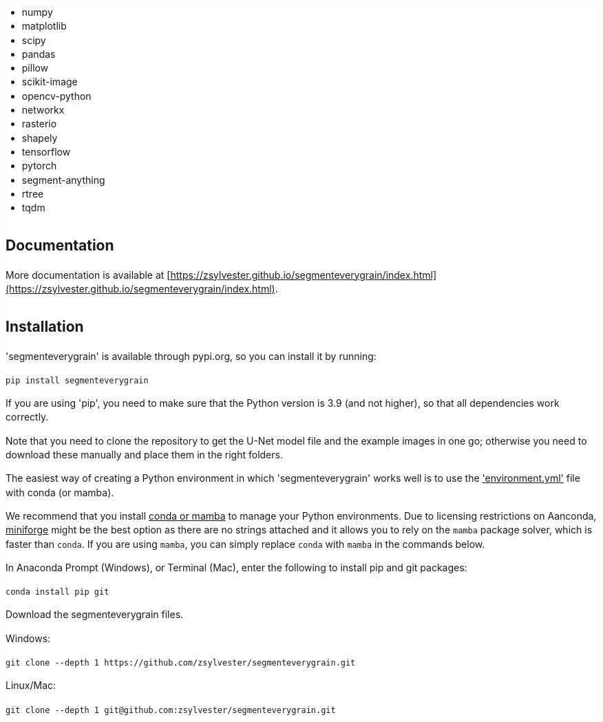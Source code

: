 - numpy
- matplotlib
- scipy
- pandas
- pillow
- scikit-image
- opencv-python
- networkx
- rasterio
- shapely
- tensorflow
- pytorch
- segment-anything
- rtree
- tqdm

## Documentation

More documentation is available at [https://zsylvester.github.io/segmenteverygrain/index.html](https://zsylvester.github.io/segmenteverygrain/index.html).

## Installation

'segmenteverygrain' is available through pypi.org, so you can install it by running:
```
pip install segmenteverygrain
```
If you are using 'pip', you need to make sure that the  Python version is 3.9 (and not higher), so that all dependencies work correctly.

Note that you need to clone the repository to get the U-Net model file and the example images in one go; otherwise you need to download these manually and place them in the right folders.

The easiest way of creating a Python environment in which 'segmenteverygrain' works well is to use the ['environment.yml'](environment.yml) file with conda (or mamba).

We recommend that you install [conda or mamba](https://docs.conda.io/projects/conda/en/stable/user-guide/install/index.html) to manage your Python environments. Due to licensing restrictions on Aanconda, [miniforge](https://conda-forge.org/download) might be the best option as there are no strings attached and it allows you to rely on the `mamba` package solver, which is faster than `conda`. If you are using `mamba`, you can simply replace `conda` with `mamba` in the commands below.

In Anaconda Prompt (Windows), or Terminal (Mac), enter the following to install pip and git packages:

```
conda install pip git
```

Download the segmenteverygrain files.

Windows:
```
git clone --depth 1 https://github.com/zsylvester/segmenteverygrain.git
```
Linux/Mac:
```
git clone --depth 1 git@github.com:zsylvester/segmenteverygrain.git
```

